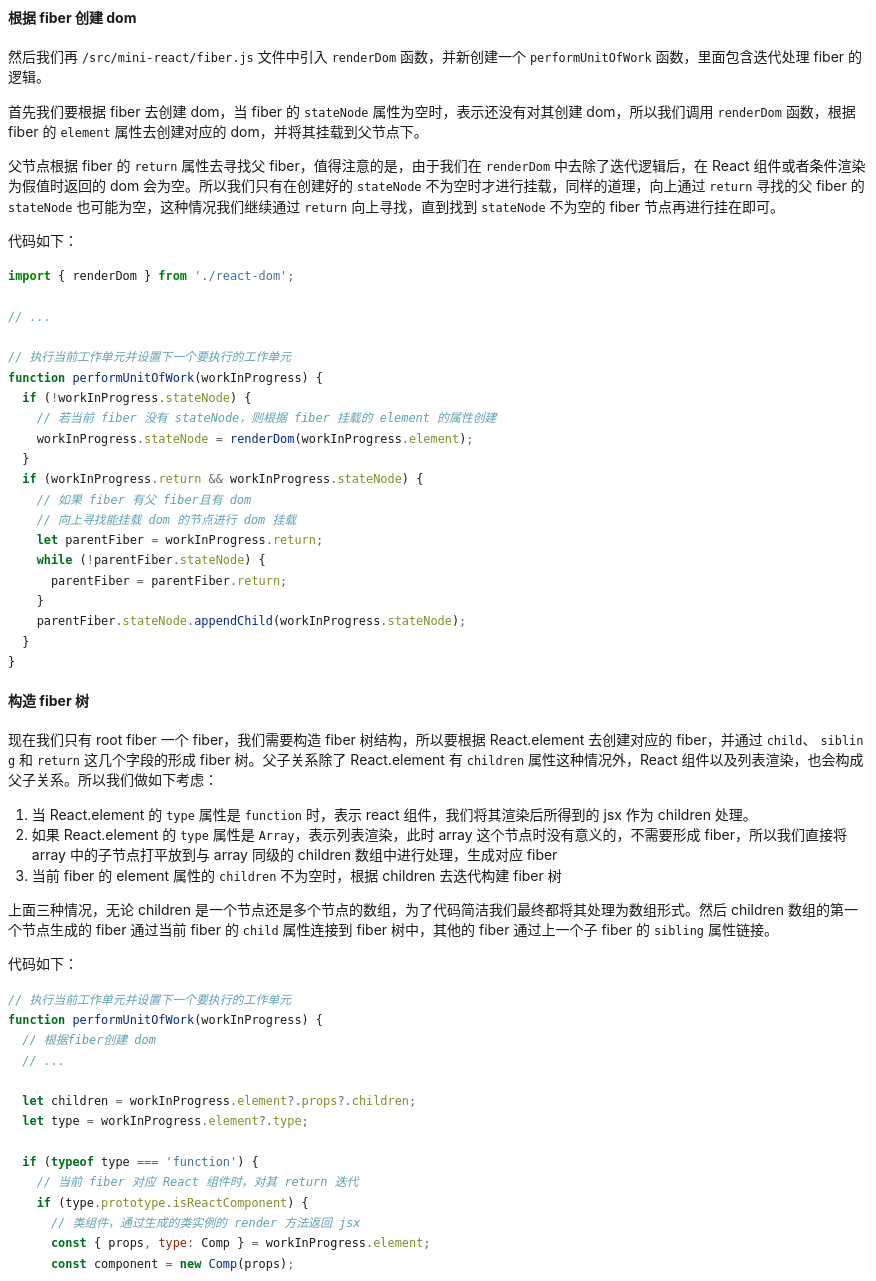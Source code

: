 #### 根据 fiber 创建 dom

然后我们再 `/src/mini-react/fiber.js` 文件中引入 `renderDom` 函数，并新创建一个 `performUnitOfWork` 函数，里面包含迭代处理 fiber 的逻辑。

首先我们要根据 fiber 去创建 dom，当 fiber 的 `stateNode` 属性为空时，表示还没有对其创建 dom，所以我们调用 `renderDom` 函数，根据 fiber 的 `element` 属性去创建对应的 dom，并将其挂载到父节点下。

父节点根据 fiber 的 `return` 属性去寻找父 fiber，值得注意的是，由于我们在 `renderDom` 中去除了迭代逻辑后，在 React 组件或者条件渲染为假值时返回的 dom 会为空。所以我们只有在创建好的 `stateNode` 不为空时才进行挂载，同样的道理，向上通过 `return` 寻找的父 fiber 的 `stateNode` 也可能为空，这种情况我们继续通过 `return` 向上寻找，直到找到 `stateNode` 不为空的 fiber 节点再进行挂在即可。

代码如下：

```js
import { renderDom } from './react-dom';

// ...

// 执行当前工作单元并设置下一个要执行的工作单元
function performUnitOfWork(workInProgress) {
  if (!workInProgress.stateNode) {
    // 若当前 fiber 没有 stateNode，则根据 fiber 挂载的 element 的属性创建
    workInProgress.stateNode = renderDom(workInProgress.element);
  }
  if (workInProgress.return && workInProgress.stateNode) {
    // 如果 fiber 有父 fiber且有 dom
    // 向上寻找能挂载 dom 的节点进行 dom 挂载
    let parentFiber = workInProgress.return;
    while (!parentFiber.stateNode) {
      parentFiber = parentFiber.return;
    }
    parentFiber.stateNode.appendChild(workInProgress.stateNode);
  }
}
```

#### 构造 fiber 树

现在我们只有 root fiber 一个 fiber，我们需要构造 fiber 树结构，所以要根据 React.element 去创建对应的 fiber，并通过 `child`、 `sibling` 和 `return` 这几个字段的形成 fiber 树。父子关系除了 React.element 有 `children` 属性这种情况外，React 组件以及列表渲染，也会构成父子关系。所以我们做如下考虑：

1. 当 React.element 的 `type` 属性是 `function` 时，表示 react 组件，我们将其渲染后所得到的 jsx 作为 children 处理。
2. 如果 React.element 的 `type` 属性是 `Array`，表示列表渲染，此时 array 这个节点时没有意义的，不需要形成 fiber，所以我们直接将 array 中的子节点打平放到与 array 同级的 children 数组中进行处理，生成对应 fiber
3. 当前 fiber 的 element 属性的 `children` 不为空时，根据 children 去迭代构建 fiber 树

上面三种情况，无论 children 是一个节点还是多个节点的数组，为了代码简洁我们最终都将其处理为数组形式。然后 children 数组的第一个节点生成的 fiber 通过当前 fiber 的 `child` 属性连接到 fiber 树中，其他的 fiber 通过上一个子 fiber 的 `sibling` 属性链接。

代码如下：

```js
// 执行当前工作单元并设置下一个要执行的工作单元
function performUnitOfWork(workInProgress) {
  // 根据fiber创建 dom
  // ...

  let children = workInProgress.element?.props?.children;
  let type = workInProgress.element?.type;
  
  if (typeof type === 'function') {
    // 当前 fiber 对应 React 组件时，对其 return 迭代
    if (type.prototype.isReactComponent) {
      // 类组件，通过生成的类实例的 render 方法返回 jsx
      const { props, type: Comp } = workInProgress.element;
      const component = new Comp(props);
```